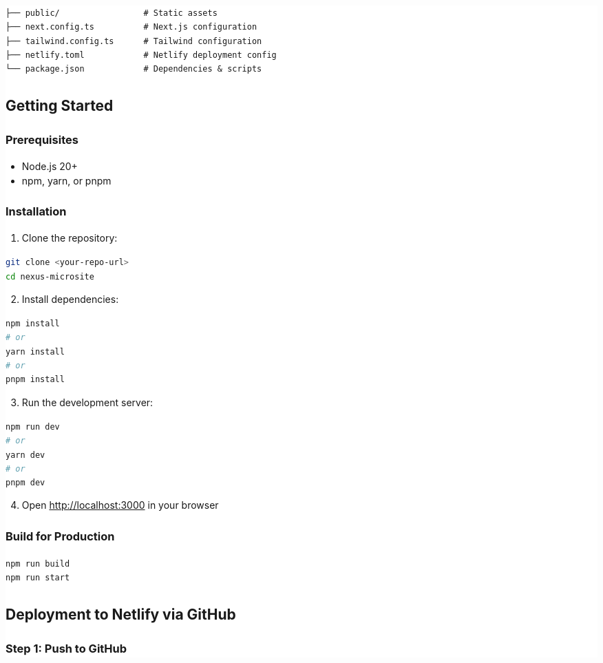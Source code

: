 ```
├── public/                 # Static assets
├── next.config.ts          # Next.js configuration
├── tailwind.config.ts      # Tailwind configuration
├── netlify.toml            # Netlify deployment config
└── package.json            # Dependencies & scripts
```

## Getting Started

### Prerequisites

- Node.js 20+
- npm, yarn, or pnpm

### Installation

1. Clone the repository:
```bash
git clone <your-repo-url>
cd nexus-microsite
```

2. Install dependencies:
```bash
npm install
# or
yarn install
# or
pnpm install
```

3. Run the development server:
```bash
npm run dev
# or
yarn dev
# or
pnpm dev
```

4. Open [http://localhost:3000](http://localhost:3000) in your browser

### Build for Production

```bash
npm run build
npm run start
```

## Deployment to Netlify via GitHub

### Step 1: Push to GitHub
